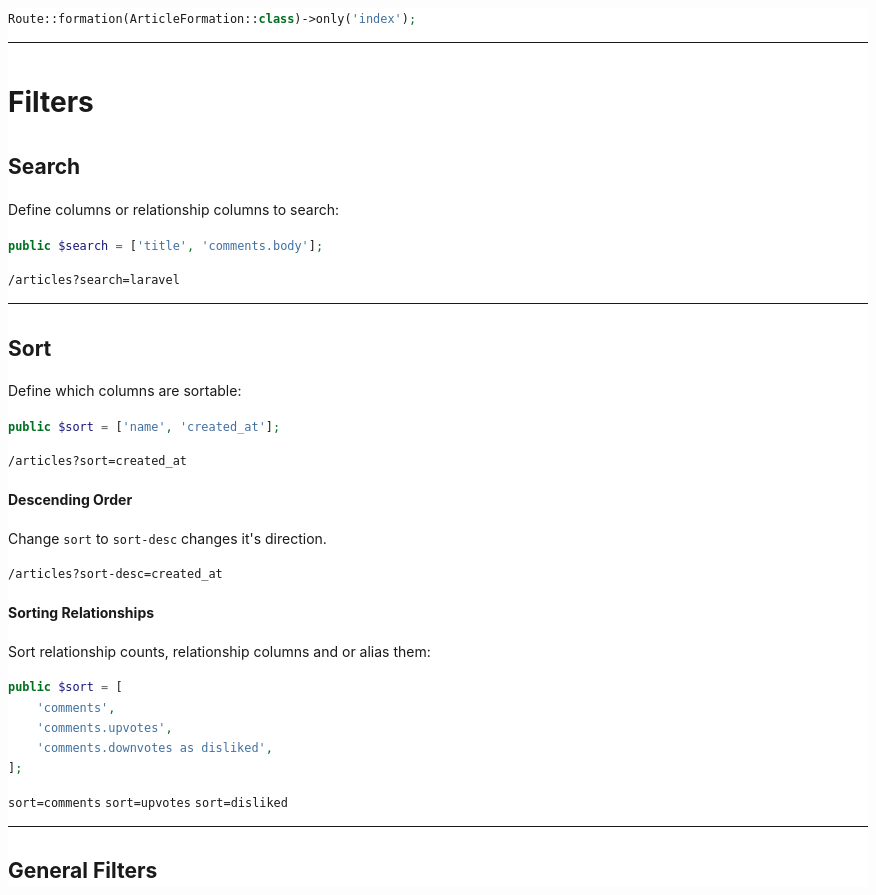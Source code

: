 ```php
Route::formation(ArticleFormation::class)->only('index');
```

---


# Filters


## Search
Define columns or relationship columns to search:

```php
public $search = ['title', 'comments.body'];
```

```
/articles?search=laravel
```

---

## Sort

Define which columns are sortable:
```php
public $sort = ['name', 'created_at'];
```

```
/articles?sort=created_at
```

#### Descending Order
Change `sort` to `sort-desc` changes it's direction.
```
/articles?sort-desc=created_at
```

#### Sorting Relationships
Sort relationship counts, relationship columns and or alias them:

```php
public $sort = [
    'comments',
    'comments.upvotes',
    'comments.downvotes as disliked',
];
```
`sort=comments` `sort=upvotes` `sort=disliked`

---

## General Filters
